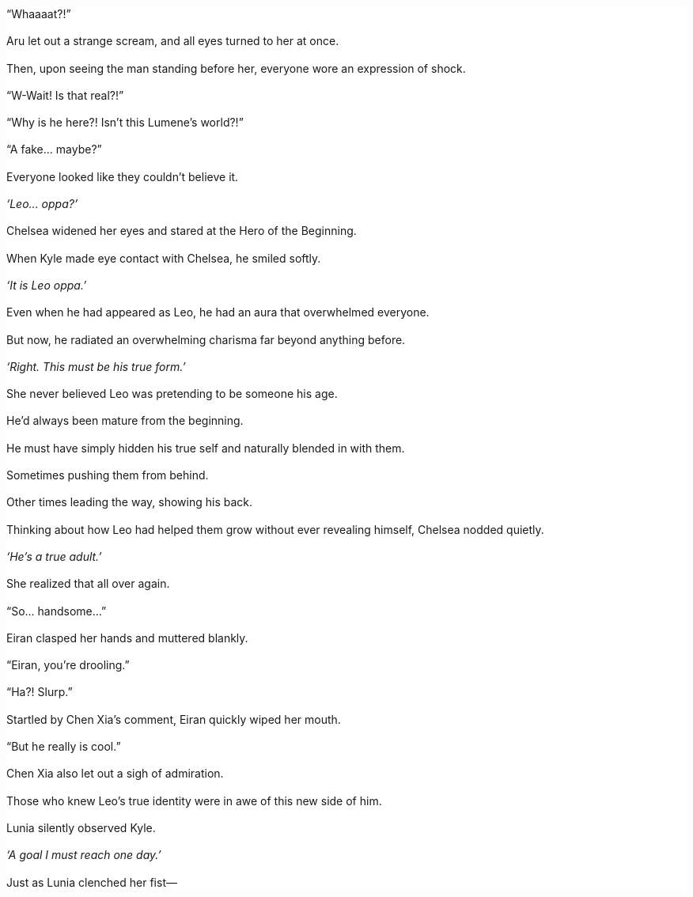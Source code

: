 “Whaaaat?!”

Aru let out a strange scream, and all eyes turned to her at once.

Then, upon seeing the man standing before her, everyone wore an expression of shock.

“W-Wait! Is that real?!”

“Why is he here?! Isn’t this Lumene’s world?!”

“A fake... maybe?”

Everyone looked like they couldn’t believe it.

*‘Leo... oppa?’*

Chelsea widened her eyes and stared at the Hero of the Beginning.

When Kyle made eye contact with Chelsea, he smiled softly.

*‘It is Leo oppa.’*

Even when he had appeared as Leo, he had an aura that overwhelmed everyone.

But now, he radiated an overwhelming charisma far beyond anything before.

*‘Right. This must be his true form.’*

She never believed Leo was pretending to be someone his age.

He’d always been mature from the beginning.

He must have simply hidden his true self and naturally blended in with them.

Sometimes pushing them from behind.

Other times leading the way, showing his back.

Thinking about how Leo had helped them grow without ever revealing himself, Chelsea nodded quietly.

*‘He’s a true adult.’*

She realized that all over again.

“So... handsome…”

Eiran clasped her hands and muttered blankly.

“Eiran, you’re drooling.”

“Ha?! Slurp.”

Startled by Chen Xia’s comment, Eiran quickly wiped her mouth.

“But he really is cool.”

Chen Xia also let out a sigh of admiration.

Those who knew Leo’s true identity were in awe of this new side of him.

Lunia silently observed Kyle.

*‘A goal I must reach one day.’*

Just as Lunia clenched her fist—
